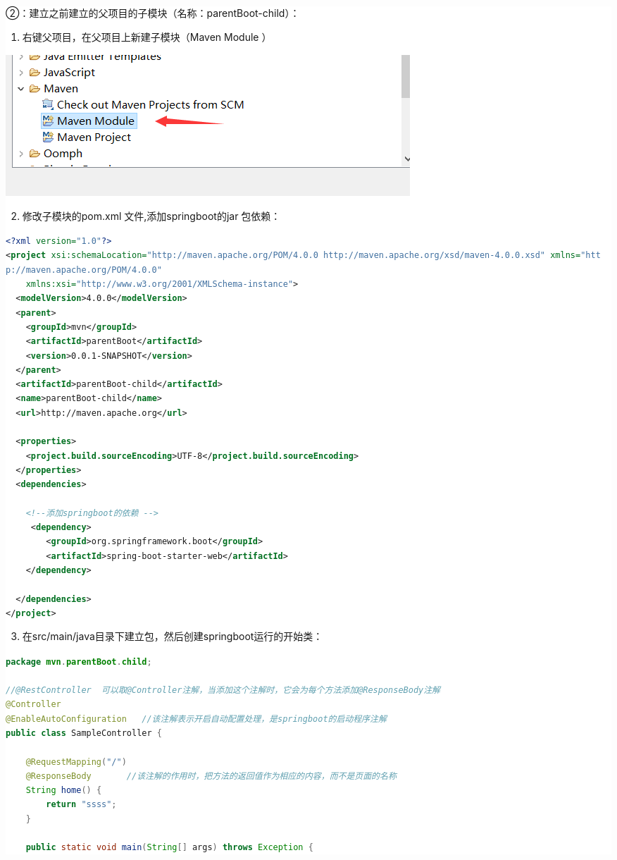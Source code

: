 
②：建立之前建立的父项目的子模块（名称：parentBoot-child）：

1. 右键父项目，在父项目上新建子模块（Maven Module ）

![3-png](../img/springboot_img/4.png)

2. 修改子模块的pom.xml 文件,添加springboot的jar 包依赖：

```xml
<?xml version="1.0"?>
<project xsi:schemaLocation="http://maven.apache.org/POM/4.0.0 http://maven.apache.org/xsd/maven-4.0.0.xsd" xmlns="http://maven.apache.org/POM/4.0.0"
    xmlns:xsi="http://www.w3.org/2001/XMLSchema-instance">
  <modelVersion>4.0.0</modelVersion>
  <parent>
    <groupId>mvn</groupId>
    <artifactId>parentBoot</artifactId>
    <version>0.0.1-SNAPSHOT</version>
  </parent>
  <artifactId>parentBoot-child</artifactId>
  <name>parentBoot-child</name>
  <url>http://maven.apache.org</url>
  
  <properties>
    <project.build.sourceEncoding>UTF-8</project.build.sourceEncoding>
  </properties>
  <dependencies>
    
    <!--添加springboot的依赖 -->
     <dependency>
        <groupId>org.springframework.boot</groupId>
        <artifactId>spring-boot-starter-web</artifactId>
    </dependency>

  </dependencies>
</project>

```

3. 在src/main/java目录下建立包，然后创建springboot运行的开始类：

```java
package mvn.parentBoot.child;

//@RestController  可以取@Controller注解，当添加这个注解时，它会为每个方法添加@ResponseBody注解
@Controller
@EnableAutoConfiguration   //该注解表示开启自动配置处理，是springboot的启动程序注解
public class SampleController {

    @RequestMapping("/")
    @ResponseBody       //该注解的作用时，把方法的返回值作为相应的内容，而不是页面的名称
    String home() {
        return "ssss";
    }

    public static void main(String[] args) throws Exception {
```